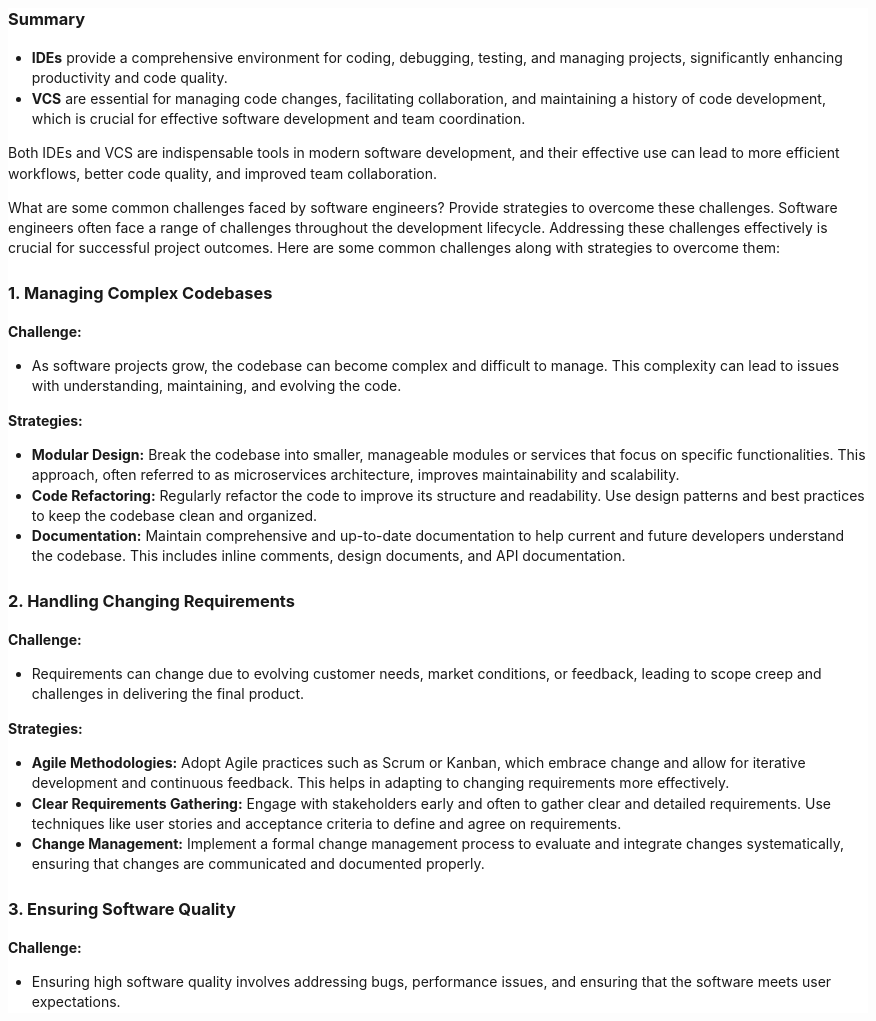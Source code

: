 ### **Summary**

- **IDEs** provide a comprehensive environment for coding, debugging, testing, and managing projects, significantly enhancing productivity and code quality.
- **VCS** are essential for managing code changes, facilitating collaboration, and maintaining a history of code development, which is crucial for effective software development and team coordination.

Both IDEs and VCS are indispensable tools in modern software development, and their effective use can lead to more efficient workflows, better code quality, and improved team collaboration.

What are some common challenges faced by software engineers? Provide strategies to overcome these challenges.
Software engineers often face a range of challenges throughout the development lifecycle. Addressing these challenges effectively is crucial for successful project outcomes. Here are some common challenges along with strategies to overcome them:

### 1. **Managing Complex Codebases**

**Challenge:**
- As software projects grow, the codebase can become complex and difficult to manage. This complexity can lead to issues with understanding, maintaining, and evolving the code.

**Strategies:**
- **Modular Design:** Break the codebase into smaller, manageable modules or services that focus on specific functionalities. This approach, often referred to as microservices architecture, improves maintainability and scalability.
- **Code Refactoring:** Regularly refactor the code to improve its structure and readability. Use design patterns and best practices to keep the codebase clean and organized.
- **Documentation:** Maintain comprehensive and up-to-date documentation to help current and future developers understand the codebase. This includes inline comments, design documents, and API documentation.

### 2. **Handling Changing Requirements**

**Challenge:**
- Requirements can change due to evolving customer needs, market conditions, or feedback, leading to scope creep and challenges in delivering the final product.

**Strategies:**
- **Agile Methodologies:** Adopt Agile practices such as Scrum or Kanban, which embrace change and allow for iterative development and continuous feedback. This helps in adapting to changing requirements more effectively.
- **Clear Requirements Gathering:** Engage with stakeholders early and often to gather clear and detailed requirements. Use techniques like user stories and acceptance criteria to define and agree on requirements.
- **Change Management:** Implement a formal change management process to evaluate and integrate changes systematically, ensuring that changes are communicated and documented properly.

### 3. **Ensuring Software Quality**

**Challenge:**
- Ensuring high software quality involves addressing bugs, performance issues, and ensuring that the software meets user expectations.
